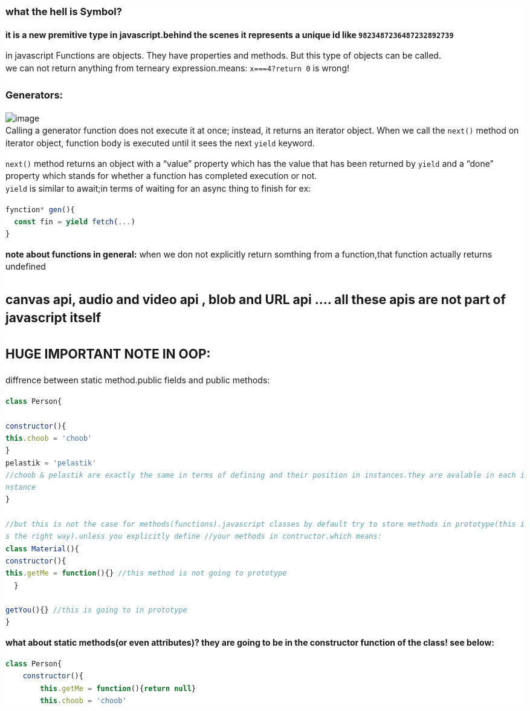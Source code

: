 ### what the hell is Symbol?
__it is a new premitive type in javascript.behind the scenes it represents a unique id like `9823487236487232892739`__


in javascript Functions are objects. They have properties and methods. But this type of objects can be called.    
we can not return anything from terneary expression.means: `x===4?return 0` is wrong!


### Generators:
![image](https://user-images.githubusercontent.com/50621975/167612025-e8719a3f-d6f5-4767-a9cd-01b0484497c7.png)   
Calling a generator function does not execute it at once; instead, it returns an iterator object. When we call the `next()` method on iterator object, function body is executed until it sees the next `yield` keyword.

`next()` method returns an object with a “value” property which has the value that has been returned by `yield` and a “done” property which stands for whether a function has completed execution or not.   
`yield` is similar to await;in terms of waiting for an async thing to finish for ex:
```javascript
fynction* gen(){
  const fin = yield fetch(...)
}
```
__note about functions in general:__ when we don not explicitly return somthing from a function,that function actually returns undefined


## canvas api, audio and video api , blob and URL api .... all these apis are not part of javascript itself

## HUGE IMPORTANT NOTE IN OOP:
diffrence between static method.public fields and public methods:
```javascript
class Person{

constructor(){
this.choob = 'choob'
}
pelastik = 'pelastik'
//choob & pelastik are exactly the same in terms of defining and their position in instances.they are avalable in each instance 
}

//but this is not the case for methods(functions).javascript classes by default try to store methods in prototype(this is the right way).unless you explicitly define //your methods in contructor.which means:
class Material(){
constructor(){
this.getMe = function(){} //this method is not going to prototype
  }
  
getYou(){} //this is going to in prototype
}

```
__what about static methods(or even attributes)? they are going to be in the constructor function of the class! see below:__
```javascript
class Person{
    constructor(){
        this.getMe = function(){return null}
        this.choob = 'choob'
```